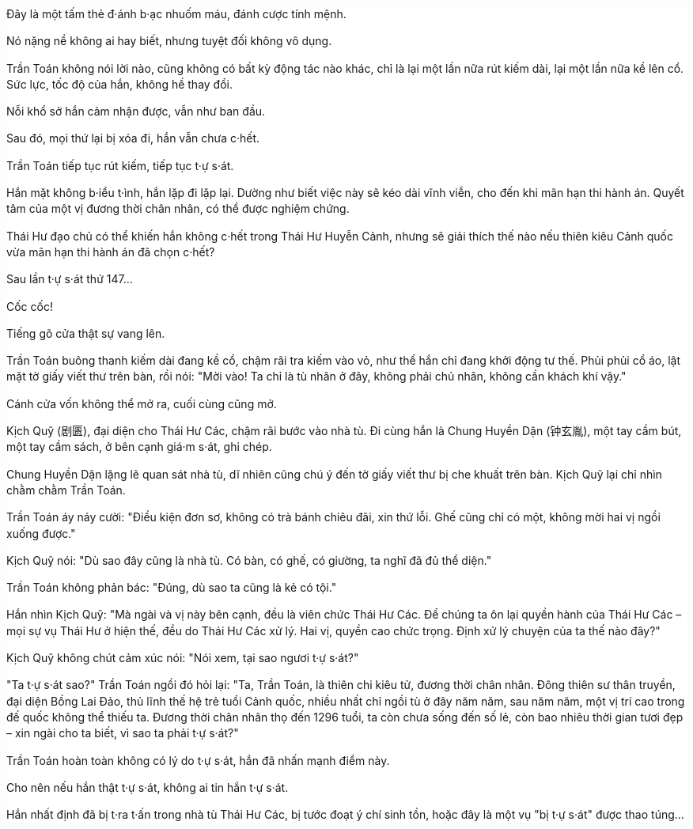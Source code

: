 Đây là một tấm thẻ đ·ánh b·ạc nhuốm máu, đánh cược tính mệnh.

Nó nặng nề không ai hay biết, nhưng tuyệt đối không vô dụng.

Trần Toán không nói lời nào, cũng không có bất kỳ động tác nào khác, chỉ là lại một lần nữa rút kiếm dài, lại một lần nữa kề lên cổ. Sức lực, tốc độ của hắn, không hề thay đổi.

Nỗi khổ sở hắn cảm nhận được, vẫn như ban đầu.

Sau đó, mọi thứ lại bị xóa đi, hắn vẫn chưa c·hết.

Trần Toán tiếp tục rút kiếm, tiếp tục t·ự s·át.

Hắn mặt không b·iểu t·ình, hắn lặp đi lặp lại. Dường như biết việc này sẽ kéo dài vĩnh viễn, cho đến khi mãn hạn thi hành án. Quyết tâm của một vị đương thời chân nhân, có thể được nghiệm chứng.

Thái Hư đạo chủ có thể khiến hắn không c·hết trong Thái Hư Huyễn Cảnh, nhưng sẽ giải thích thế nào nếu thiên kiêu Cảnh quốc vừa mãn hạn thi hành án đã chọn c·hết?

Sau lần t·ự s·át thứ 147...

Cốc cốc!

Tiếng gõ cửa thật sự vang lên.

Trần Toán buông thanh kiếm dài đang kề cổ, chậm rãi tra kiếm vào vỏ, như thể hắn chỉ đang khởi động tư thế. Phủi phủi cổ áo, lật mặt tờ giấy viết thư trên bàn, rồi nói: "Mời vào! Ta chỉ là tù nhân ở đây, không phải chủ nhân, không cần khách khí vậy."

Cánh cửa vốn không thể mở ra, cuối cùng cũng mở.

Kịch Quỹ (剧匮), đại diện cho Thái Hư Các, chậm rãi bước vào nhà tù. Đi cùng hắn là Chung Huyền Dận (钟玄胤), một tay cầm bút, một tay cầm sách, ở bên cạnh giá·m s·át, ghi chép.

Chung Huyền Dận lặng lẽ quan sát nhà tù, dĩ nhiên cũng chú ý đến tờ giấy viết thư bị che khuất trên bàn. Kịch Quỹ lại chỉ nhìn chằm chằm Trần Toán.

Trần Toán áy náy cười: "Điều kiện đơn sơ, không có trà bánh chiêu đãi, xin thứ lỗi. Ghế cũng chỉ có một, không mời hai vị ngồi xuống được."

Kịch Quỹ nói: "Dù sao đây cũng là nhà tù. Có bàn, có ghế, có giường, ta nghĩ đã đủ thể diện."

Trần Toán không phản bác: "Đúng, dù sao ta cũng là kẻ có tội."

Hắn nhìn Kịch Quỹ: "Mà ngài và vị này bên cạnh, đều là viên chức Thái Hư Các. Để chúng ta ôn lại quyền hành của Thái Hư Các – mọi sự vụ Thái Hư ở hiện thế, đều do Thái Hư Các xử lý. Hai vị, quyền cao chức trọng. Định xử lý chuyện của ta thế nào đây?"

Kịch Quỹ không chút cảm xúc nói: "Nói xem, tại sao ngươi t·ự s·át?"

"Ta t·ự s·át sao?" Trần Toán ngồi đó hỏi lại: "Ta, Trần Toán, là thiên chi kiêu tử, đương thời chân nhân. Đông thiên sư thân truyền, đại diện Bồng Lai Đảo, thủ lĩnh thế hệ trẻ tuổi Cảnh quốc, nhiều nhất chỉ ngồi tù ở đây năm năm, sau năm năm, một vị trí cao trong đế quốc không thể thiếu ta. Đương thời chân nhân thọ đến 1296 tuổi, ta còn chưa sống đến số lẻ, còn bao nhiêu thời gian tươi đẹp – xin ngài cho ta biết, vì sao ta phải t·ự s·át?"

Trần Toán hoàn toàn không có lý do t·ự s·át, hắn đã nhấn mạnh điểm này.

Cho nên nếu hắn thật t·ự s·át, không ai tin hắn t·ự s·át.

Hắn nhất định đã bị t·ra t·ấn trong nhà tù Thái Hư Các, bị tước đoạt ý chí sinh tồn, hoặc đây là một vụ "bị t·ự s·át" được thao túng...
